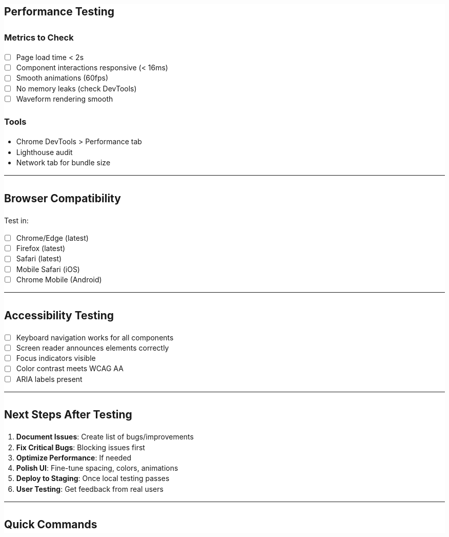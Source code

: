 
## Performance Testing

### Metrics to Check
- [ ] Page load time < 2s
- [ ] Component interactions responsive (< 16ms)
- [ ] Smooth animations (60fps)
- [ ] No memory leaks (check DevTools)
- [ ] Waveform rendering smooth

### Tools
- Chrome DevTools > Performance tab
- Lighthouse audit
- Network tab for bundle size

---

## Browser Compatibility

Test in:
- [ ] Chrome/Edge (latest)
- [ ] Firefox (latest)
- [ ] Safari (latest)
- [ ] Mobile Safari (iOS)
- [ ] Chrome Mobile (Android)

---

## Accessibility Testing

- [ ] Keyboard navigation works for all components
- [ ] Screen reader announces elements correctly
- [ ] Focus indicators visible
- [ ] Color contrast meets WCAG AA
- [ ] ARIA labels present

---

## Next Steps After Testing

1. **Document Issues**: Create list of bugs/improvements
2. **Fix Critical Bugs**: Blocking issues first
3. **Optimize Performance**: If needed
4. **Polish UI**: Fine-tune spacing, colors, animations
5. **Deploy to Staging**: Once local testing passes
6. **User Testing**: Get feedback from real users

---

## Quick Commands
